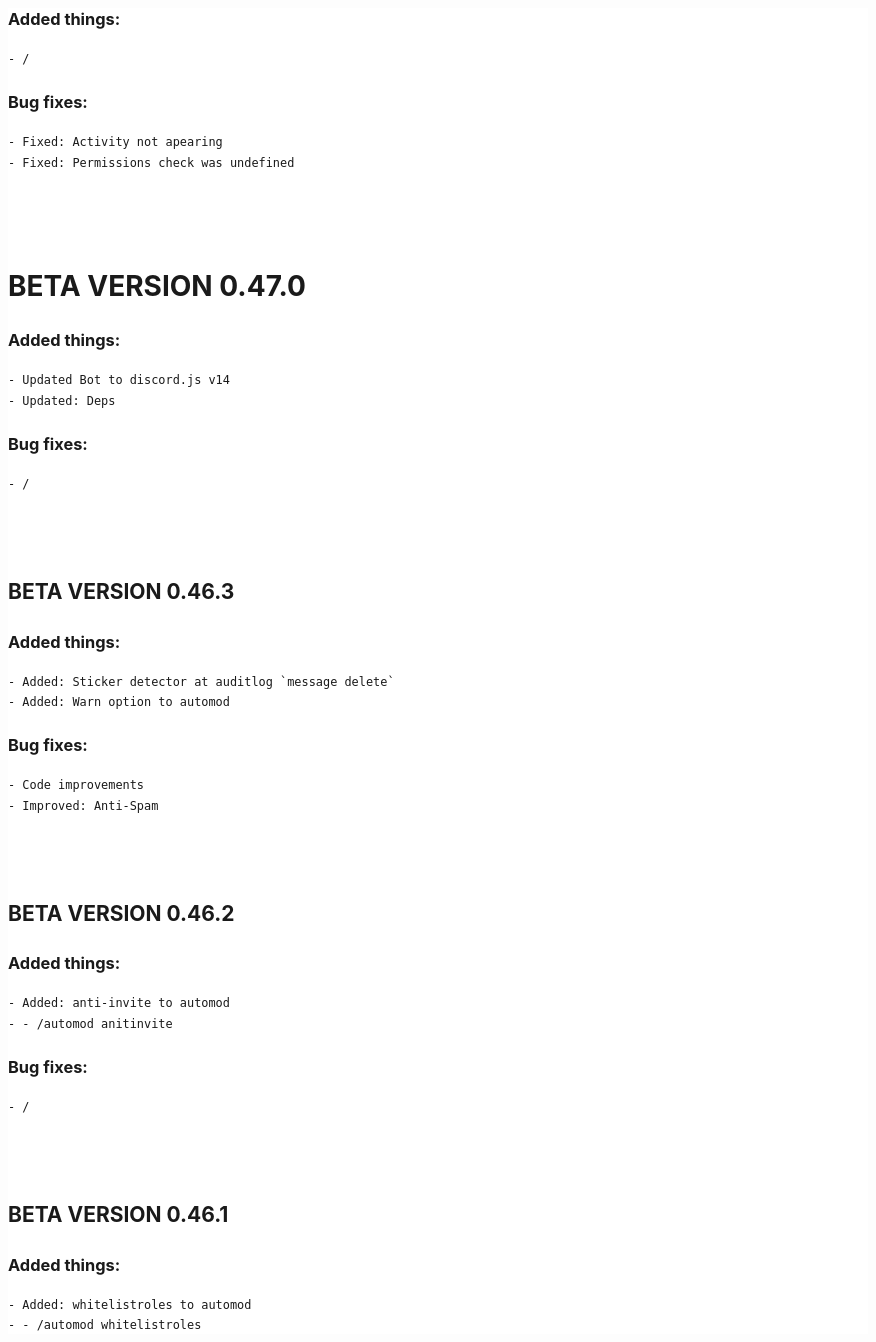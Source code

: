 ### Added things:
    - /
    
### Bug fixes:
    - Fixed: Activity not apearing
    - Fixed: Permissions check was undefined

<br><br>

# **BETA VERSION 0.47.0**

### Added things:
    - Updated Bot to discord.js v14
    - Updated: Deps
    
### Bug fixes:
    - /

<br><br>

## **BETA VERSION 0.46.3**

### Added things:
    - Added: Sticker detector at auditlog `message delete`
    - Added: Warn option to automod
    
### Bug fixes:
    - Code improvements
    - Improved: Anti-Spam

<br><br>

## **BETA VERSION 0.46.2**

### Added things:
    - Added: anti-invite to automod
    - - /automod anitinvite
    
### Bug fixes:
    - /

<br><br>

## **BETA VERSION 0.46.1**

### Added things:
    - Added: whitelistroles to automod
    - - /automod whitelistroles
    